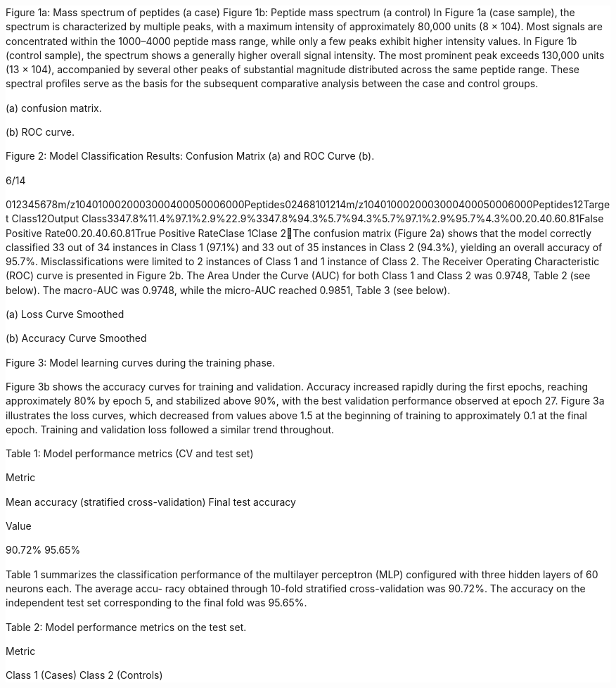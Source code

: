 Figure 1a: Mass spectrum of peptides (a case) Figure 1b: Peptide mass spectrum (a control) In Figure 1a (case sample), the spectrum is characterized by multiple peaks, with a maximum intensity of approximately 80,000 units (8 × 104). Most signals are concentrated within the 1000–4000 peptide mass range, while only a few peaks exhibit higher intensity values. In Figure 1b (control sample), the spectrum shows a generally higher overall signal intensity. The most prominent peak exceeds 130,000 units (13 × 104), accompanied by several other peaks of substantial magnitude distributed across the same peptide range. These spectral profiles serve as the basis for the subsequent comparative analysis between the case and control groups.

(a) confusion matrix.

(b) ROC curve.

Figure 2: Model Classification Results: Confusion Matrix (a) and ROC Curve (b).

6/14

012345678m/z1040100020003000400050006000Peptides02468101214m/z1040100020003000400050006000Peptides12Target Class12Output Class3347.8%11.4%97.1%2.9%22.9%3347.8%94.3%5.7%94.3%5.7%97.1%2.9%95.7%4.3%00.20.40.60.81False Positive Rate00.20.40.60.81True Positive RateClase 1Clase 2The confusion matrix (Figure 2a) shows that the model correctly classified 33 out of 34 instances in Class 1 (97.1%) and 33 out of 35 instances in Class 2 (94.3%), yielding an overall accuracy of 95.7%. Misclassifications were limited to 2 instances of Class 1 and 1 instance of Class 2. The Receiver Operating Characteristic (ROC) curve is presented in Figure 2b. The Area Under the Curve (AUC) for both Class 1 and Class 2 was 0.9748, Table 2 (see below). The macro-AUC was 0.9748, while the micro-AUC reached 0.9851, Table 3 (see below).

(a) Loss Curve Smoothed

(b) Accuracy Curve Smoothed

Figure 3: Model learning curves during the training phase.

Figure 3b shows the accuracy curves for training and validation. Accuracy increased rapidly during the first epochs, reaching approximately 80% by epoch 5, and stabilized above 90%, with the best validation performance observed at epoch 27. Figure 3a illustrates the loss curves, which decreased from values above 1.5 at the beginning of training to approximately 0.1 at the final epoch. Training and validation loss followed a similar trend throughout.

Table 1: Model performance metrics (CV and test set)

Metric

Mean accuracy (stratified cross-validation) Final test accuracy

Value

90.72% 95.65%

Table 1 summarizes the classification performance of the multilayer perceptron (MLP) configured with three hidden layers of 60 neurons each. The average accu- racy obtained through 10-fold stratified cross-validation was 90.72%. The accuracy on the independent test set corresponding to the final fold was 95.65%.

Table 2: Model performance metrics on the test set.

Metric

Class 1 (Cases) Class 2 (Controls)
